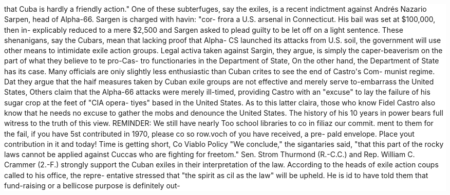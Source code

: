 that Cuba is hardly a friendly action."
One of these subterfuges, say the exiles,
is a recent indictment against Andrés
Nazario Sarpen, head of Alpha-66.
Sargen is charged with havin: "cor-
frora a U.S. arsenal in Connecticut.
His bail was set at $100,000, then in-
explicably reduced to a mere $2,500
and Sargen asked to plead guilty to be
let off on a light sentence.
These shenanigans, say the Cubars,
mean that lacking proof that Alpha-
CS launched its attacks from U.S. soil,
the government will use other means
to intimidate exile action groups. Legal
activa taken against Sargin, they argue,
is simply the caper-beaverism on the
part of what they believe to te pro-Cas-
tro functionaries in the Department of
State,
On the other hand, the Department
of State has its case. Many officials are
oniy slightly less enthusiastic than Cuban
crites to see the end of Castro's Com-
munist regime. Dat they argue that the
haif measures taken by Cuban exile
groups are not effective and merely serve
to-embarrass the United States, Others
claim that the Alpha-66 attacks were
merely ill-timed, providing Castro with
an "excuse" to lay the failure of his
sugar crop at the feet of "CIA opera-
tiyes" based in the United States.
As to this latter claira, those who know
Fidel Castro also know that he needs no
excuse to gather the mobs and denounce
the United States. The history of his
10 years in power bears full witress to
the truth of this view.
REMINDER: We still have
nearly Too school libraries
to co in filiaz our commit.
ment to them for the fail, if
you have 5st contributed in
1970, please co so row.voch
of you have received, a pre-
pald envelope. Place yout
contribution in it and
today! Time is getting short,
Co Viablo Policy
"We conclude," the sigantaries said,
"that this part of the rocky laws
cannot be applied against Cuccas who
are fighting for freetom."
Sen. Strom Thurmond (R.-C.C.)
and Rep. William C. Crammer (2.-F.)
strongly support the Cuban exiles in their
interpretation of the law.
According to the heads of exile action
coups called to his office, the repre-
entative stressed that "the spirit as
cil as the law" will be upheld. He is
id to have told them that fund-raising
or a bellicose purpose is definitely out-
